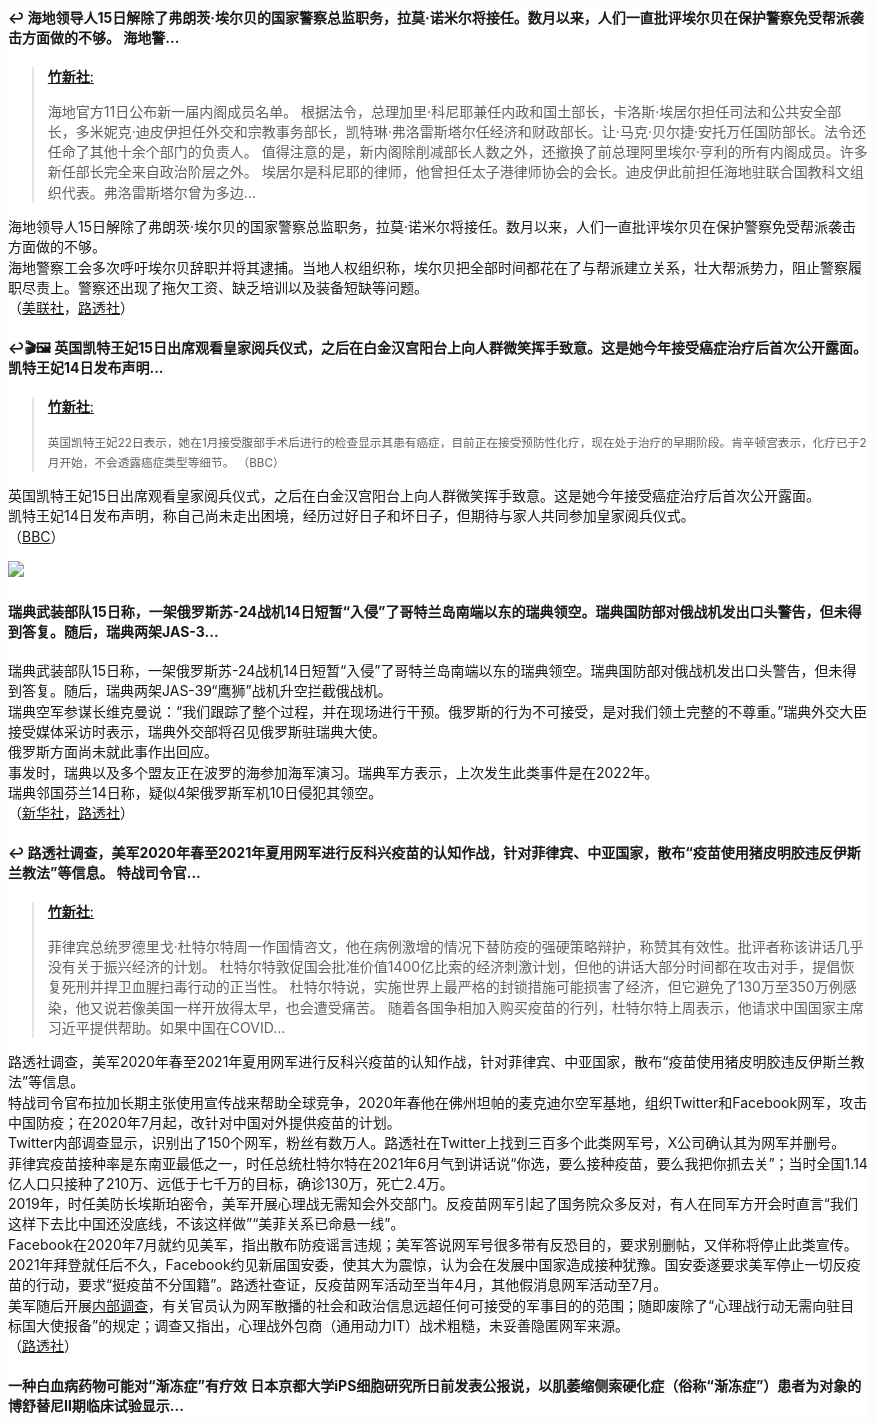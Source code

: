 #### ↩️ 海地领导人15日解除了弗朗茨·埃尔贝的国家警察总监职务，拉莫·诺米尔将接任。数月以来，人们一直批评埃尔贝在保护警察免受帮派袭击方面做的不够。 海地警...
<div class="rsshub-quote"><blockquote>                                    <p><a href="https://t.me/tnews365/30637"><b>竹新社</b>:</a></p>                                                                        <p>海地官方11日公布新一届内阁成员名单。 根据法令，总理加里·科尼耶兼任内政和国土部长，卡洛斯·埃居尔担任司法和公共安全部长，多米妮克·迪皮伊担任外交和宗教事务部长，凯特琳·弗洛雷斯塔尔任经济和财政部长。让·马克·贝尔捷·安托万任国防部长。法令还任命了其他十余个部门的负责人。 值得注意的是，新内阁除削减部长人数之外，还撤换了前总理阿里埃尔·亨利的所有内阁成员。许多新任部长完全来自政治阶层之外。 埃居尔是科尼耶的律师，他曾担任太子港律师协会的会长。迪皮伊此前担任海地驻联合国教科文组织代表。弗洛雷斯塔尔曾为多边…</p>                                </blockquote></div><p>海地领导人15日解除了弗朗茨·埃尔贝的国家警察总监职务，拉莫·诺米尔将接任。数月以来，人们一直批评埃尔贝在保护警察免受帮派袭击方面做的不够。<br>海地警察工会多次呼吁埃尔贝辞职并将其逮捕。当地人权组织称，埃尔贝把全部时间都花在了与帮派建立关系，壮大帮派势力，阻止警察履职尽责上。警察还出现了拖欠工资、缺乏培训以及装备短缺等问题。<br>（<a href="https://apnews.com/article/haiti-police-chief-ousted-replaced-gangs-036106ec40a55acb6a59eab25faf7c90" target="_blank" rel="noopener" onclick="return confirm('Open this link?\n\n'+this.href);">美联社</a>，<a href="https://www.reuters.com/world/americas/haiti-replace-national-police-head-with-former-chief-2024-06-14/" target="_blank" rel="noopener" onclick="return confirm('Open this link?\n\n'+this.href);">路透社</a>）</p>

#### ↩️🎬🖼 英国凯特王妃15日出席观看皇家阅兵仪式，之后在白金汉宫阳台上向人群微笑挥手致意。这是她今年接受癌症治疗后首次公开露面。 凯特王妃14日发布声明...
<div class="rsshub-quote"><blockquote>                                    <p><a href="https://t.me/tnews365/29944"><b>竹新社</b>:</a></p>                                    <p><small>英国凯特王妃22日表示，她在1月接受腹部手术后进行的检查显示其患有癌症，目前正在接受预防性化疗，现在处于治疗的早期阶段。肯辛顿宫表示，化疗已于2月开始，不会透露癌症类型等细节。 （BBC）</small></p>                                                                    </blockquote></div><p></p><div class="tgme_widget_message_text js-message_text" dir="auto">英国凯特王妃15日出席观看皇家阅兵仪式，之后在白金汉宫阳台上向人群微笑挥手致意。这是她今年接受癌症治疗后首次公开露面。<br>凯特王妃14日发布声明，称自己尚未走出困境，经历过好日子和坏日子，但期待与家人共同参加皇家阅兵仪式。<br>（<a href="https://www.bbc.com/news/articles/cw882661dq2o" target="_blank" rel="noopener" onclick="return confirm('Open this link?\n\n'+this.href);">BBC</a>）</div><p></p><img src="https://cdn5.cdn-telegram.org/file/uGwLU4Hm9O_XenwDZYQeqXsD3xnI_nTQxTqmevMBRih-19zoi3-OPRbN4F2ctVqdZxOpBL8S3gTWQMs-VgzfoFoU_4kxWqmAAcdnj9Zde8tiPVC6CVVTij9ZEGjoB-dYOgp4YnkDXj9ZJRuVRFqAL1ebPX-UOnJC1ViEnpye8HQEDQFZgCvYDV3XydQ8d9efIVl_yYFGzVHhmNoHfhT-7jTftJYy0FbfKC3r2DDm5K1ICh5XXIHUVQQCiOhlRkmlcS5olQCx1596_DjsHpeXQGxvpo9Aa70ZSPqrhq68cCFBSWMBTNJH9Xj_kATw76sV52a4M2KsqAWr3EySUHU0Ag.jpg" referrerpolicy="no-referrer"> <video src="https://cdn5.cdn-telegram.org/file/0b5b5ca582.mp4?token=Ih5woQJo-DhEx_YD-8w-d3xtiGVeMJ1zz5n4Ss95O9MnQEqsMv7q2TMHi7jR9c1KldSP46q0zUbtKT8af-cCRpFLu-qSUvfQ9MNHa41w-FAmAXql7X9TeWFT1G192QOQYCNQIVoepdhN8d6LzCiEbGEGLX52gYcPAag6RYZP7utp7yoXTLks6OLTolq7CKlERvv4R5J5CfmTPWLsKVcXD-59RH6rqHzKmOILrWzG-K_obWmoOtfjjCPUoanRUQCQpKGdyR15AEdzfyEUJq_yv5ONwzLTkNTVTv9hHkUe-V6Tb7vzotGhS5r2xGq67MOw-rzdVCbUdYCvaxo5o0Fjew" controls="controls" poster="https://cdn5.cdn-telegram.org/file/pmwiAMZa_-30Czo99c07ZzUogmGvouUglY5Lr-8IAOA1MrGS0V6bBDl9MqhDvYqpX7dpm865Og1z1XWQK6vpPYopKdfsV8TfaHlB1WbwxYpK9rZdAfhtHTzs6AJb9rsZrm4op2fy161OVrGZP55I-Y5DNwOeOoWrCtgJ-Qfr9WfA09bRA8zei_-1YgCl--u4aJDgwTaoKDxmqTXdgm0CDkPRQBx-057XzzikQ9dKU9lw3MX71d_CrKEPQd2Y1niYeD7eH-Ik1H9YkoVWb4CSFyFBCET5JaSpXwugdWGbVXv67ledcOZmYnehkXsidQlEnGUKS6PGNMo-5LJ1TWDpPA" style="width:100%"></video> 

#### 瑞典武装部队15日称，一架俄罗斯苏-24战机14日短暂“入侵”了哥特兰岛南端以东的瑞典领空。瑞典国防部对俄战机发出口头警告，但未得到答复。随后，瑞典两架JAS-3...
<p>瑞典武装部队15日称，一架俄罗斯苏-24战机14日短暂“入侵”了哥特兰岛南端以东的瑞典领空。瑞典国防部对俄战机发出口头警告，但未得到答复。随后，瑞典两架JAS-39“鹰狮”战机升空拦截俄战机。<br>瑞典空军参谋长维克曼说：“我们跟踪了整个过程，并在现场进行干预。俄罗斯的行为不可接受，是对我们领土完整的不尊重。”瑞典外交大臣接受媒体采访时表示，瑞典外交部将召见俄罗斯驻瑞典大使。<br>俄罗斯方面尚未就此事作出回应。<br>事发时，瑞典以及多个盟友正在波罗的海参加海军演习。瑞典军方表示，上次发生此类事件是在2022年。<br>瑞典邻国芬兰14日称，疑似4架俄罗斯军机10日侵犯其领空。<br>（<a href="http://www.news.cn/world/20240615/4ea24223c3ad464fb221567d255ab4ed/c.html" target="_blank" rel="noopener" onclick="return confirm('Open this link?\n\n'+this.href);">新华社</a>，<a href="https://www.reuters.com/world/europe/russian-plane-violated-swedish-airspace-friday-military-says-2024-06-15/" target="_blank" rel="noopener" onclick="return confirm('Open this link?\n\n'+this.href);">路透社</a>）</p>

#### ↩️ 路透社调查，美军2020年春至2021年夏用网军进行反科兴疫苗的认知作战，针对菲律宾、中亚国家，散布“疫苗使用猪皮明胶违反伊斯兰教法”等信息。 特战司令官...
<div class="rsshub-quote"><blockquote>                                    <p><a href="https://t.me/tnews365/5615"><b>竹新社</b>:</a></p>                                                                        <p>菲律宾总统罗德里戈·杜特尔特周一作国情咨文，他在病例激增的情况下替防疫的强硬策略辩护，称赞其有效性。批评者称该讲话几乎没有关于振兴经济的计划。 杜特尔特敦促国会批准价值1400亿比索的经济刺激计划，但他的讲话大部分时间都在攻击对手，提倡恢复死刑并捍卫血腥扫毒行动的正当性。 杜特尔特说，实施世界上最严格的封锁措施可能损害了经济，但它避免了130万至350万例感染，他又说若像美国一样开放得太早，也会遭受痛苦。 随着各国争相加入购买疫苗的行列，杜特尔特上周表示，他请求中国国家主席习近平提供帮助。如果中国在COVID…</p>                                </blockquote></div><p>路透社调查，美军2020年春至2021年夏用网军进行反科兴疫苗的认知作战，针对菲律宾、中亚国家，散布“疫苗使用猪皮明胶违反伊斯兰教法”等信息。<br>特战司令官布拉加长期主张使用宣传战来帮助全球竞争，2020年春他在佛州坦帕的麦克迪尔空军基地，组织Twitter和Facebook网军，攻击中国防疫；在2020年7月起，改针对中国对外提供疫苗的计划。<br>Twitter内部调查显示，识别出了150个网军，粉丝有数万人。路透社在Twitter上找到三百多个此类网军号，X公司确认其为网军并删号。<br>菲律宾疫苗接种率是东南亚最低之一，时任总统杜特尔特在2021年6月气到讲话说“你选，要么接种疫苗，要么我把你抓去关”；当时全国1.14亿人口只接种了210万、远低于七千万的目标，确诊130万，死亡2.4万。<br>2019年，时任美防长埃斯珀密令，美军开展心理战无需知会外交部门。反疫苗网军引起了国务院众多反对，有人在同军方开会时直言“我们这样下去比中国还没底线，不该这样做”“美菲关系已命悬一线”。<br>Facebook在2020年7月就约见美军，指出散布防疫谣言违规；美军答说网军号很多带有反恐目的，要求别删帖，又佯称将停止此类宣传。2021年拜登就任后不久，Facebook约见新届国安委，使其大为震惊，认为会在发展中国家造成接种犹豫。国安委遂要求美军停止一切反疫苗的行动，要求“挺疫苗不分国籍”。路透社查证，反疫苗网军活动至当年4月，其他假消息网军活动至7月。<br>美军随后开展<a href="https://www.washingtonpost.com/national-security/2022/09/19/pentagon-psychological-operations-facebook-twitter/" target="_blank" rel="noopener" onclick="return confirm('Open this link?\n\n'+this.href);">内部调查</a>，有关官员认为网军散播的社会和政治信息远超任何可接受的军事目的的范围；随即废除了“心理战行动无需向驻目标国大使报备”的规定；调查又指出，心理战外包商（通用动力IT）战术粗糙，未妥善隐匿网军来源。<br>（<a href="https://www.reuters.com/investigates/special-report/usa-covid-propaganda/" target="_blank" rel="noopener" onclick="return confirm('Open this link?\n\n'+this.href);">路透社</a>）</p>

#### 一种白血病药物可能对“渐冻症”有疗效 日本京都大学iPS细胞研究所日前发表公报说，以肌萎缩侧索硬化症（俗称“渐冻症”）患者为对象的博舒替尼Ⅱ期临床试验显示...
